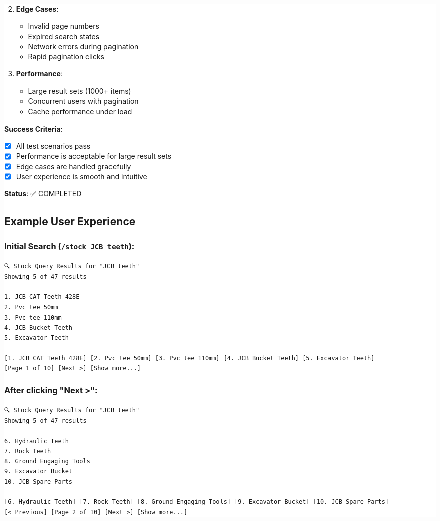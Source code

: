 2. **Edge Cases**:
   - Invalid page numbers
   - Expired search states
   - Network errors during pagination
   - Rapid pagination clicks

3. **Performance**:
   - Large result sets (1000+ items)
   - Concurrent users with pagination
   - Cache performance under load

**Success Criteria**:
- [x] All test scenarios pass
- [x] Performance is acceptable for large result sets
- [x] Edge cases are handled gracefully
- [x] User experience is smooth and intuitive

**Status**: ✅ COMPLETED

## Example User Experience

### Initial Search (`/stock JCB teeth`):
```
🔍 Stock Query Results for "JCB teeth"
Showing 5 of 47 results

1. JCB CAT Teeth 428E
2. Pvc tee 50mm  
3. Pvc tee 110mm
4. JCB Bucket Teeth
5. Excavator Teeth

[1. JCB CAT Teeth 428E] [2. Pvc tee 50mm] [3. Pvc tee 110mm] [4. JCB Bucket Teeth] [5. Excavator Teeth]
[Page 1 of 10] [Next >] [Show more...]
```

### After clicking "Next >":
```
🔍 Stock Query Results for "JCB teeth"
Showing 5 of 47 results

6. Hydraulic Teeth
7. Rock Teeth
8. Ground Engaging Tools
9. Excavator Bucket
10. JCB Spare Parts

[6. Hydraulic Teeth] [7. Rock Teeth] [8. Ground Engaging Tools] [9. Excavator Bucket] [10. JCB Spare Parts]
[< Previous] [Page 2 of 10] [Next >] [Show more...]
```
